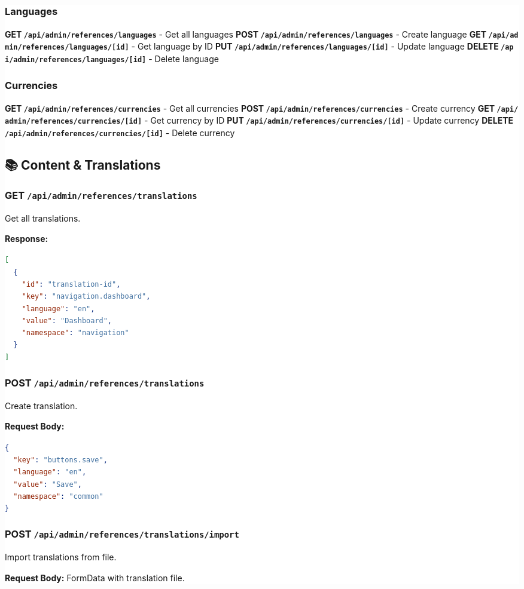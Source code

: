 ### Languages

**GET `/api/admin/references/languages`** - Get all languages
**POST `/api/admin/references/languages`** - Create language
**GET `/api/admin/references/languages/[id]`** - Get language by ID
**PUT `/api/admin/references/languages/[id]`** - Update language
**DELETE `/api/admin/references/languages/[id]`** - Delete language

### Currencies

**GET `/api/admin/references/currencies`** - Get all currencies
**POST `/api/admin/references/currencies`** - Create currency
**GET `/api/admin/references/currencies/[id]`** - Get currency by ID
**PUT `/api/admin/references/currencies/[id]`** - Update currency
**DELETE `/api/admin/references/currencies/[id]`** - Delete currency

## 📚 Content & Translations

### GET `/api/admin/references/translations`
Get all translations.

**Response:**
```json
[
  {
    "id": "translation-id",
    "key": "navigation.dashboard",
    "language": "en",
    "value": "Dashboard",
    "namespace": "navigation"
  }
]
```

### POST `/api/admin/references/translations`
Create translation.

**Request Body:**
```json
{
  "key": "buttons.save",
  "language": "en",
  "value": "Save",
  "namespace": "common"
}
```

### POST `/api/admin/references/translations/import`
Import translations from file.

**Request Body:** FormData with translation file.
